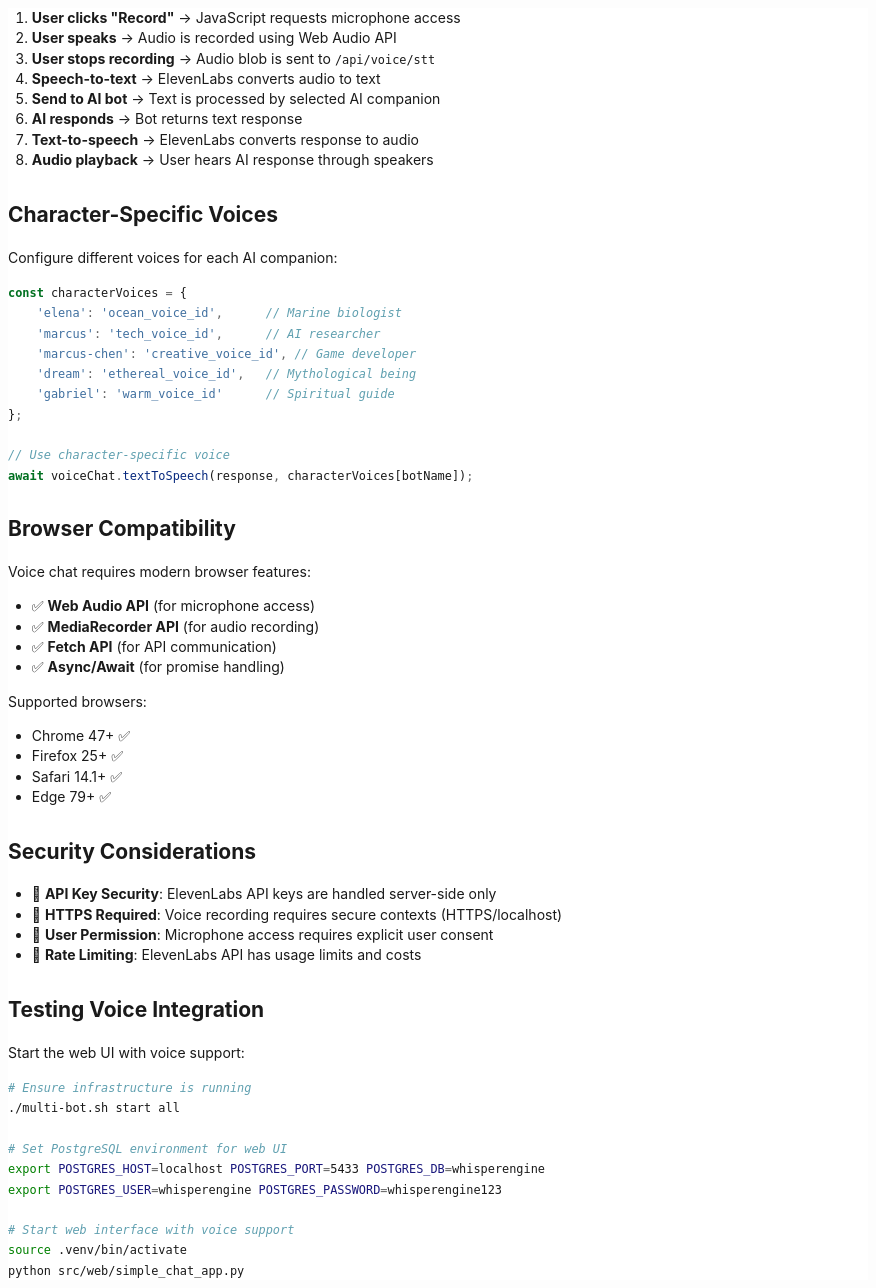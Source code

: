 1. **User clicks "Record"** → JavaScript requests microphone access
2. **User speaks** → Audio is recorded using Web Audio API
3. **User stops recording** → Audio blob is sent to `/api/voice/stt`
4. **Speech-to-text** → ElevenLabs converts audio to text
5. **Send to AI bot** → Text is processed by selected AI companion
6. **AI responds** → Bot returns text response
7. **Text-to-speech** → ElevenLabs converts response to audio
8. **Audio playback** → User hears AI response through speakers

## Character-Specific Voices

Configure different voices for each AI companion:

```javascript
const characterVoices = {
    'elena': 'ocean_voice_id',      // Marine biologist
    'marcus': 'tech_voice_id',      // AI researcher  
    'marcus-chen': 'creative_voice_id', // Game developer
    'dream': 'ethereal_voice_id',   // Mythological being
    'gabriel': 'warm_voice_id'      // Spiritual guide
};

// Use character-specific voice
await voiceChat.textToSpeech(response, characterVoices[botName]);
```

## Browser Compatibility

Voice chat requires modern browser features:
- ✅ **Web Audio API** (for microphone access)
- ✅ **MediaRecorder API** (for audio recording)
- ✅ **Fetch API** (for API communication)
- ✅ **Async/Await** (for promise handling)

Supported browsers:
- Chrome 47+ ✅
- Firefox 25+ ✅  
- Safari 14.1+ ✅
- Edge 79+ ✅

## Security Considerations

- 🔐 **API Key Security**: ElevenLabs API keys are handled server-side only
- 🔐 **HTTPS Required**: Voice recording requires secure contexts (HTTPS/localhost)
- 🔐 **User Permission**: Microphone access requires explicit user consent
- 🔐 **Rate Limiting**: ElevenLabs API has usage limits and costs

## Testing Voice Integration

Start the web UI with voice support:

```bash
# Ensure infrastructure is running
./multi-bot.sh start all

# Set PostgreSQL environment for web UI
export POSTGRES_HOST=localhost POSTGRES_PORT=5433 POSTGRES_DB=whisperengine 
export POSTGRES_USER=whisperengine POSTGRES_PASSWORD=whisperengine123

# Start web interface with voice support
source .venv/bin/activate
python src/web/simple_chat_app.py
```
